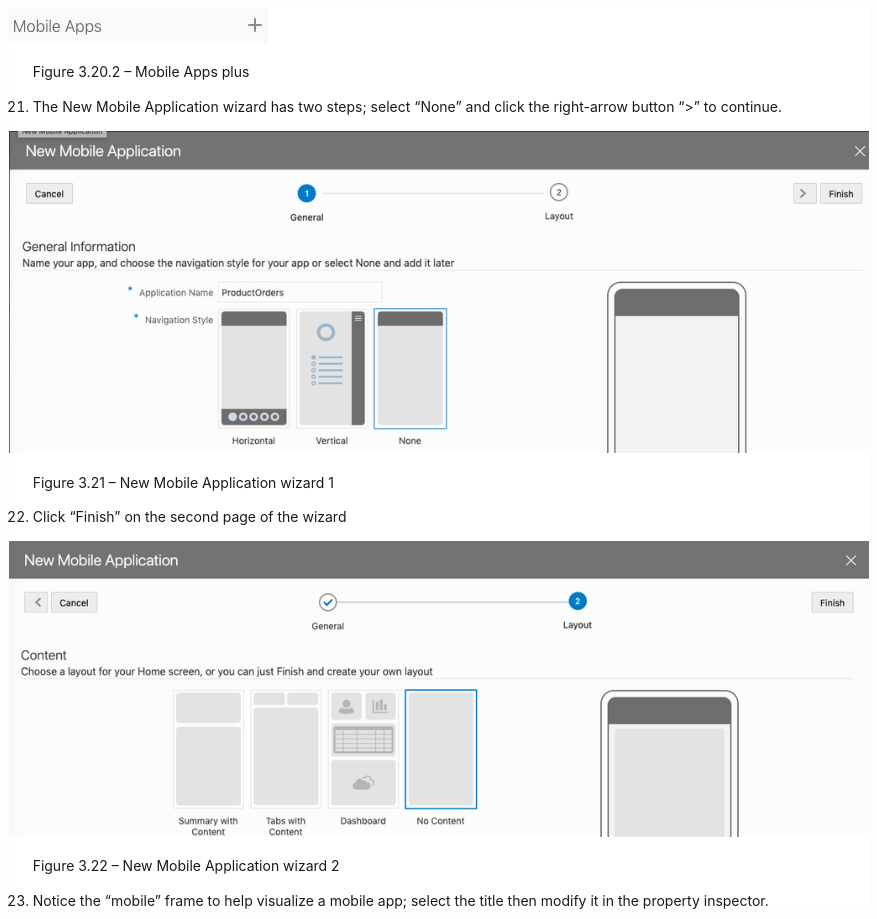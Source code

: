 ![](./media/image128.png)

&nbsp;&nbsp;&nbsp;&nbsp;&nbsp;&nbsp;Figure 3.20.2 – Mobile Apps plus

21. The New Mobile Application wizard has two steps; select “None” and
    click the right-arrow button “\>” to continue.

![](./media/image129.png)

&nbsp;&nbsp;&nbsp;&nbsp;&nbsp;&nbsp;Figure 3.21 – New Mobile Application wizard 1

22. Click “Finish” on the second page of the wizard

![](./media/image130.png)

&nbsp;&nbsp;&nbsp;&nbsp;&nbsp;&nbsp;Figure 3.22 – New Mobile Application wizard 2

23. Notice the “mobile” frame to help visualize a mobile app; select the
    title then modify it in the property inspector.
